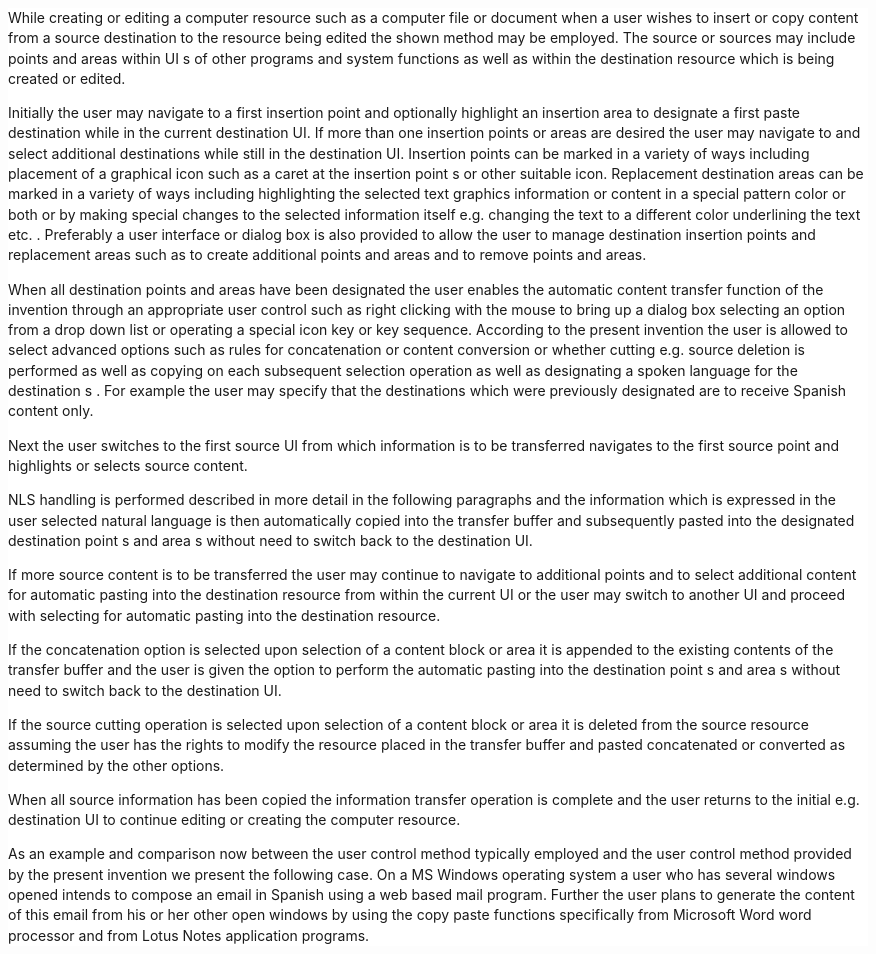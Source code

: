 While creating or editing a computer resource such as a computer file or document when a user wishes to insert or copy content from a source destination to the resource being edited the shown method may be employed. The source or sources may include points and areas within UI s of other programs and system functions as well as within the destination resource which is being created or edited.

Initially the user may navigate to a first insertion point and optionally highlight an insertion area to designate a first paste destination while in the current destination UI. If more than one insertion points or areas are desired the user may navigate to and select additional destinations while still in the destination UI. Insertion points can be marked in a variety of ways including placement of a graphical icon such as a caret at the insertion point s or other suitable icon. Replacement destination areas can be marked in a variety of ways including highlighting the selected text graphics information or content in a special pattern color or both or by making special changes to the selected information itself e.g. changing the text to a different color underlining the text etc. . Preferably a user interface or dialog box is also provided to allow the user to manage destination insertion points and replacement areas such as to create additional points and areas and to remove points and areas.

When all destination points and areas have been designated the user enables the automatic content transfer function of the invention through an appropriate user control such as right clicking with the mouse to bring up a dialog box selecting an option from a drop down list or operating a special icon key or key sequence. According to the present invention the user is allowed to select advanced options such as rules for concatenation or content conversion or whether cutting e.g. source deletion is performed as well as copying on each subsequent selection operation as well as designating a spoken language for the destination s . For example the user may specify that the destinations which were previously designated are to receive Spanish content only.

Next the user switches to the first source UI from which information is to be transferred navigates to the first source point and highlights or selects source content.

NLS handling is performed described in more detail in the following paragraphs and the information which is expressed in the user selected natural language is then automatically copied into the transfer buffer and subsequently pasted into the designated destination point s and area s without need to switch back to the destination UI.

If more source content is to be transferred the user may continue to navigate to additional points and to select additional content for automatic pasting into the destination resource from within the current UI or the user may switch to another UI and proceed with selecting for automatic pasting into the destination resource.

If the concatenation option is selected upon selection of a content block or area it is appended to the existing contents of the transfer buffer and the user is given the option to perform the automatic pasting into the destination point s and area s without need to switch back to the destination UI.

If the source cutting operation is selected upon selection of a content block or area it is deleted from the source resource assuming the user has the rights to modify the resource placed in the transfer buffer and pasted concatenated or converted as determined by the other options.

When all source information has been copied the information transfer operation is complete and the user returns to the initial e.g. destination UI to continue editing or creating the computer resource.

As an example and comparison now between the user control method typically employed and the user control method provided by the present invention we present the following case. On a MS Windows operating system a user who has several windows opened intends to compose an email in Spanish using a web based mail program. Further the user plans to generate the content of this email from his or her other open windows by using the copy paste functions specifically from Microsoft Word word processor and from Lotus Notes application programs.
